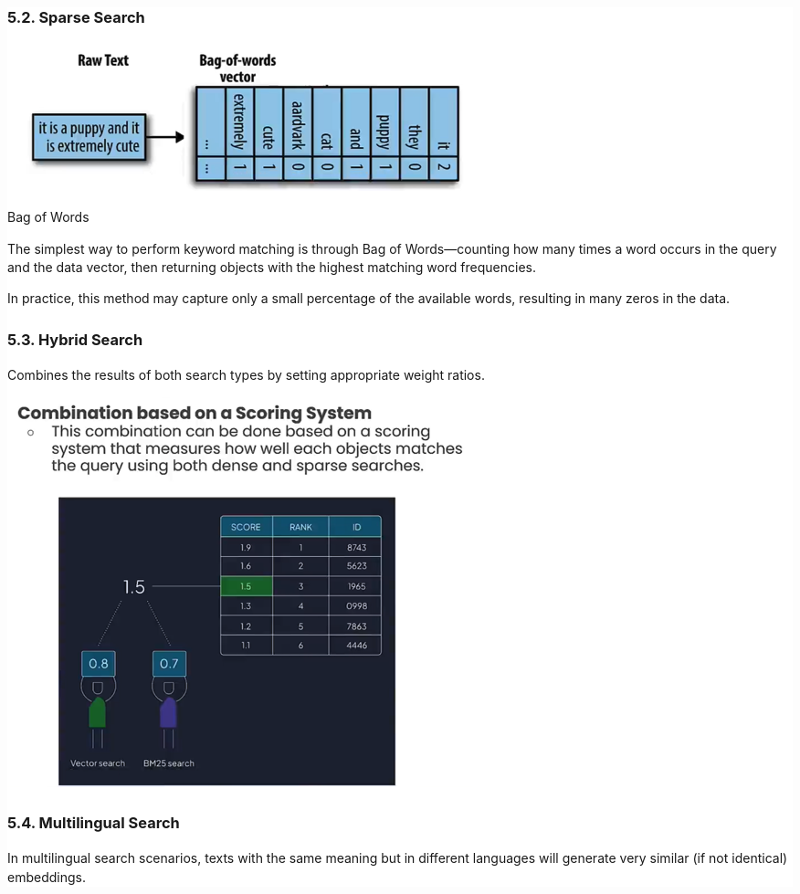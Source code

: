 ### 5.2. Sparse Search
![](../../assets/011_bag_of_words.png)

Bag of Words

The simplest way to perform keyword matching is through Bag of Words—counting how many times a word occurs in the query and the data vector, then returning objects with the highest matching word frequencies.

In practice, this method may capture only a small percentage of the available words, resulting in many zeros in the data.

### 5.3. Hybrid Search
Combines the results of both search types by setting appropriate weight ratios.

![](../../assets/011_hybird_search.png)

### 5.4. Multilingual Search
In multilingual search scenarios, texts with the same meaning but in different languages will generate very similar (if not identical) embeddings.
